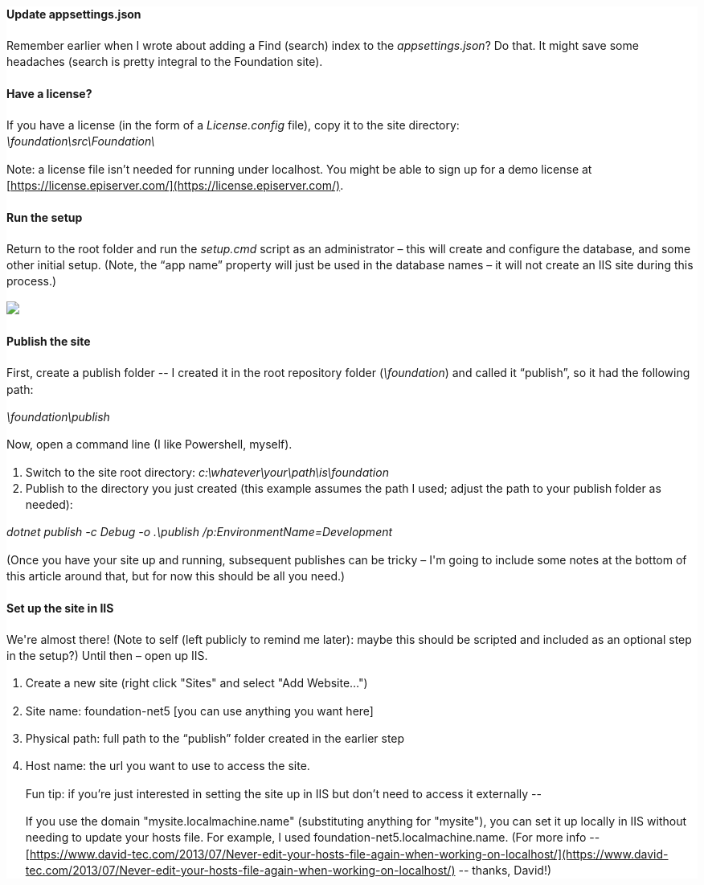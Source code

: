 #### Update appsettings.json

Remember earlier when I wrote about adding a Find (search) index to the _appsettings.json_? Do that. It might save some headaches (search is pretty integral to the Foundation site).

#### Have a license?

If you have a license (in the form of a _License.config_ file), copy it to the site directory:  
_\\foundation\\src\\Foundation\\_

Note: a license file isn’t needed for running under localhost. You might be able to sign up for a demo license at [https://license.episerver.com/](https://license.episerver.com/).

#### Run the setup

Return to the root folder and run the _setup.cmd_ script as an administrator – this will create and configure the database, and some other initial setup. (Note, the “app name” property will just be used in the database names – it will not create an IIS site during this process.)

![](https://blog.danisaacs.net/content/images/2022/02/code-setup.jpg)

#### Publish the site

First, create a publish folder -- I created it in the root repository folder (_\\foundation_) and called it “publish”, so it had the following path:

_\\foundation\\publish_

  
Now, open a command line (I like Powershell, myself).

1.  Switch to the site root directory: _c:\\whatever\\your\\path\\is\\foundation_
2.  Publish to the directory you just created (this example assumes the path I used; adjust the path to your publish folder as needed):

_dotnet publish -c Debug -o .\\publish /p:EnvironmentName=Development_

  
(Once you have your site up and running, subsequent publishes can be tricky – I'm going to include some notes at the bottom of this article around that, but for now this should be all you need.)

#### Set up the site in IIS

We're almost there! (Note to self (left publicly to remind me later): maybe this should be scripted and included as an optional step in the setup?) Until then – open up IIS.

1.  Create a new site (right click "Sites" and select "Add Website…")
2.  Site name: foundation-net5 \[you can use anything you want here\]
3.  Physical path: full path to the “publish” folder created in the earlier step
4.  Host name: the url you want to use to access the site.  
      
    Fun tip: if you’re just interested in setting the site up in IIS but don’t need to access it externally --  
      
    If you use the domain "mysite.localmachine.name" (substituting anything for "mysite"), you can set it up locally in IIS without needing to update your hosts file. For example, I used foundation-net5.localmachine.name. (For more info -- [https://www.david-tec.com/2013/07/Never-edit-your-hosts-file-again-when-working-on-localhost/](https://www.david-tec.com/2013/07/Never-edit-your-hosts-file-again-when-working-on-localhost/) -- thanks, David!)
